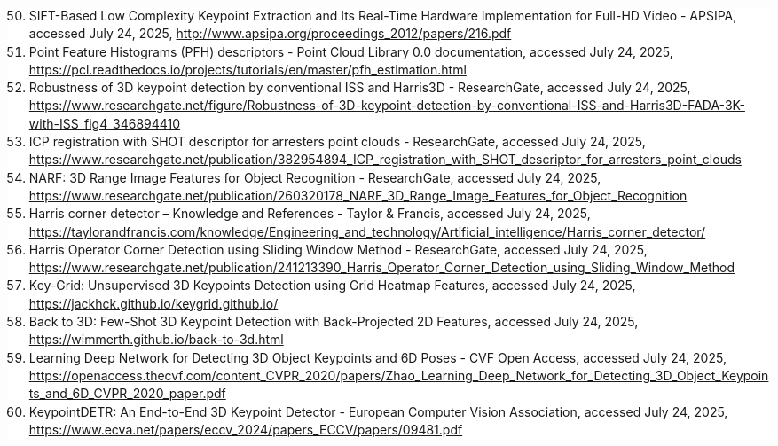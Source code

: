 50. SIFT-Based Low Complexity Keypoint Extraction and Its Real-Time Hardware Implementation for Full-HD Video - APSIPA, accessed July 24, 2025, http://www.apsipa.org/proceedings_2012/papers/216.pdf
51. Point Feature Histograms (PFH) descriptors - Point Cloud Library 0.0 documentation, accessed July 24, 2025, https://pcl.readthedocs.io/projects/tutorials/en/master/pfh_estimation.html
52. Robustness of 3D keypoint detection by conventional ISS and Harris3D - ResearchGate, accessed July 24, 2025, https://www.researchgate.net/figure/Robustness-of-3D-keypoint-detection-by-conventional-ISS-and-Harris3D-FADA-3K-with-ISS_fig4_346894410
53. ICP registration with SHOT descriptor for arresters point clouds - ResearchGate, accessed July 24, 2025, https://www.researchgate.net/publication/382954894_ICP_registration_with_SHOT_descriptor_for_arresters_point_clouds
54. NARF: 3D Range Image Features for Object Recognition - ResearchGate, accessed July 24, 2025, https://www.researchgate.net/publication/260320178_NARF_3D_Range_Image_Features_for_Object_Recognition
55. Harris corner detector – Knowledge and References - Taylor & Francis, accessed July 24, 2025, https://taylorandfrancis.com/knowledge/Engineering_and_technology/Artificial_intelligence/Harris_corner_detector/
56. Harris Operator Corner Detection using Sliding Window Method - ResearchGate, accessed July 24, 2025, https://www.researchgate.net/publication/241213390_Harris_Operator_Corner_Detection_using_Sliding_Window_Method
57. Key-Grid: Unsupervised 3D Keypoints Detection using Grid Heatmap Features, accessed July 24, 2025, https://jackhck.github.io/keygrid.github.io/
58. Back to 3D: Few-Shot 3D Keypoint Detection with Back-Projected 2D Features, accessed July 24, 2025, https://wimmerth.github.io/back-to-3d.html
59. Learning Deep Network for Detecting 3D Object Keypoints and 6D Poses - CVF Open Access, accessed July 24, 2025, https://openaccess.thecvf.com/content_CVPR_2020/papers/Zhao_Learning_Deep_Network_for_Detecting_3D_Object_Keypoints_and_6D_CVPR_2020_paper.pdf
60. KeypointDETR: An End-to-End 3D Keypoint Detector - European Computer Vision Association, accessed July 24, 2025, https://www.ecva.net/papers/eccv_2024/papers_ECCV/papers/09481.pdf

